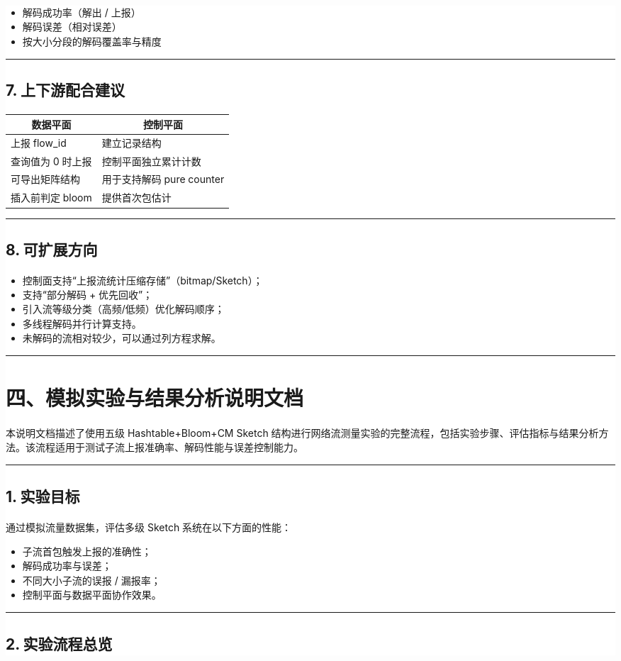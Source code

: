 - 解码成功率（解出 / 上报）
- 解码误差（相对误差）
- 按大小分段的解码覆盖率与精度

---

## 7. 上下游配合建议

| 数据平面        | 控制平面                 |
|----------------|--------------------------|
| 上报 flow_id    | 建立记录结构              |
| 查询值为 0 时上报 | 控制平面独立累计计数      |
| 可导出矩阵结构  | 用于支持解码 pure counter |
| 插入前判定 bloom | 提供首次包估计              |

---

## 8. 可扩展方向

- 控制面支持“上报流统计压缩存储”（bitmap/Sketch）；
- 支持“部分解码 + 优先回收”；
- 引入流等级分类（高频/低频）优化解码顺序；
- 多线程解码并行计算支持。
- 未解码的流相对较少，可以通过列方程求解。

---

<div style="page-break-after: always;"></div>

# 四、模拟实验与结果分析说明文档

本说明文档描述了使用五级 Hashtable+Bloom+CM Sketch 结构进行网络流测量实验的完整流程，包括实验步骤、评估指标与结果分析方法。该流程适用于测试子流上报准确率、解码性能与误差控制能力。

---

## 1. 实验目标

通过模拟流量数据集，评估多级 Sketch 系统在以下方面的性能：

- 子流首包触发上报的准确性；
- 解码成功率与误差；
- 不同大小子流的误报 / 漏报率；
- 控制平面与数据平面协作效果。

---

## 2. 实验流程总览
